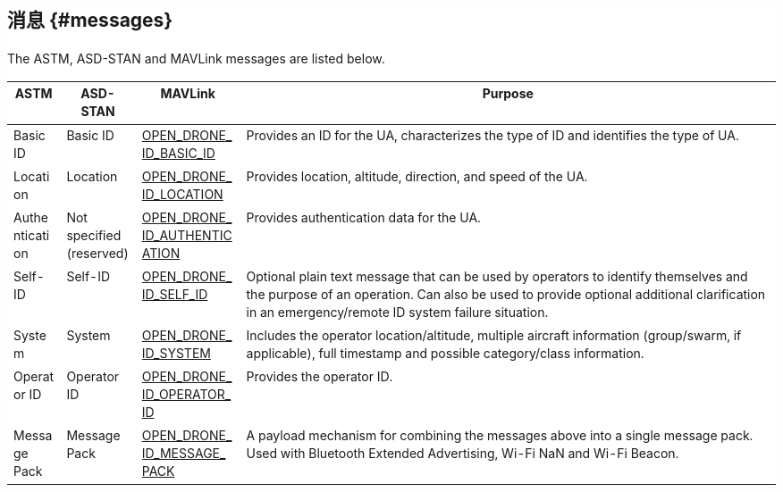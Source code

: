 ## 消息 {#messages}

The ASTM, ASD-STAN and MAVLink messages are listed below.

| ASTM                                    | ASD-STAN                 | MAVLink                                                                              | Purpose                                                                                                                                                                                                                                                                                                                                                                                                                                                                      |
| --------------------------------------- | ------------------------ | ------------------------------------------------------------------------------------ | ---------------------------------------------------------------------------------------------------------------------------------------------------------------------------------------------------------------------------------------------------------------------------------------------------------------------------------------------------------------------------------------------------------------------------------------------------------------------------- |
| <a id="OPEN_DRONE_ID_BASIC_ID"></a>Basic ID       | Basic ID                 | [OPEN_DRONE_ID_BASIC_ID](../messages/common.md#OPEN_DRONE_ID_BASIC_ID)           | Provides an ID for the UA, characterizes the type of ID and identifies the type of UA.                                                                                                                                                                                                                                                                                                                                                                                       |
| <a id="OPEN_DRONE_ID_LOCATION"></a>Location       | Location                 | [OPEN_DRONE_ID_LOCATION](../messages/common.md#OPEN_DRONE_ID_LOCATION)             | Provides location, altitude, direction, and speed of the UA.                                                                                                                                                                                                                                                                                                                                                                                                                 |
| <a id="OPEN_DRONE_ID_AUTHENTICATION"></a>Authentication | Not specified (reserved) | [OPEN_DRONE_ID_AUTHENTICATION](../messages/common.md#OPEN_DRONE_ID_AUTHENTICATION) | Provides authentication data for the UA.                                                                                                                                                                                                                                                                                                                                                                                                                                     |
| <a id="OPEN_DRONE_ID_SELF_ID"></a>Self-ID        | Self-ID                  | [OPEN_DRONE_ID_SELF_ID](../messages/common.md#OPEN_DRONE_ID_SELF_ID)             | Optional plain text message that can be used by operators to identify themselves and the purpose of an operation. Can also be used to provide optional additional clarification in an emergency/remote ID system failure situation.                                                                                                                                                                                                                                          |
| <a id="OPEN_DRONE_ID_SYSTEM"></a>System         | System                   | [OPEN_DRONE_ID_SYSTEM](../messages/common.md#OPEN_DRONE_ID_SYSTEM)                 | Includes the operator location/altitude, multiple aircraft information (group/swarm, if applicable), full timestamp and possible category/class information.                                                                                                                                                                                                                                                                                                                 |
| <a id="OPEN_DRONE_ID_OPERATOR_ID"></a>Operator ID    | Operator ID              | [OPEN_DRONE_ID_OPERATOR_ID](../messages/common.md#OPEN_DRONE_ID_OPERATOR_ID)     | Provides the operator ID.                                                                                                                                                                                                                                                                                                                                                                                                                                                    |
| <a id="OPEN_DRONE_ID_MESSAGE_PACK"></a>Message Pack   | Message Pack             | [OPEN_DRONE_ID_MESSAGE_PACK](../messages/common.md#OPEN_DRONE_ID_MESSAGE_PACK)   | A payload mechanism for combining the messages above into a single message pack. Used with Bluetooth Extended Advertising, Wi-Fi NaN and Wi-Fi Beacon.                                                                                                                                                                                                                                                                                                                       |